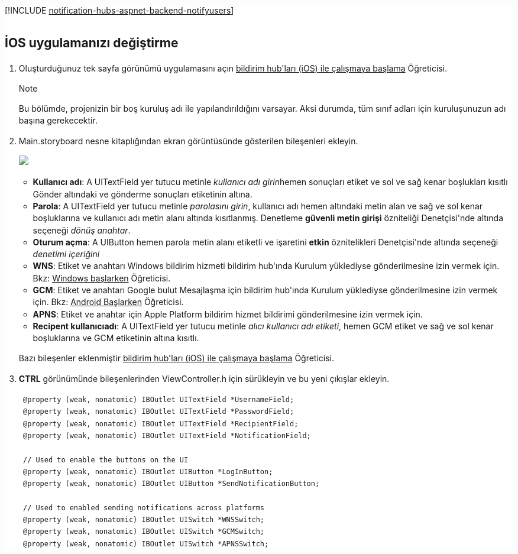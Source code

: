 [!INCLUDE [notification-hubs-aspnet-backend-notifyusers](../../includes/notification-hubs-aspnet-backend-notifyusers.md)]

## <a name="modify-your-ios-app"></a>İOS uygulamanızı değiştirme
1. Oluşturduğunuz tek sayfa görünümü uygulamasını açın [bildirim hub'ları (iOS) ile çalışmaya başlama](notification-hubs-ios-apple-push-notification-apns-get-started.md) Öğreticisi.
   
   > [!NOTE]
   > Bu bölümde, projenizin bir boş kuruluş adı ile yapılandırıldığını varsayar. Aksi durumda, tüm sınıf adları için kuruluşunuzun adı başına gerekecektir.
   > 
   > 
2. Main.storyboard nesne kitaplığından ekran görüntüsünde gösterilen bileşenleri ekleyin.
   
    ![][1]
   
   * **Kullanıcı adı**: A UITextField yer tutucu metinle *kullanıcı adı girin*hemen sonuçları etiket ve sol ve sağ kenar boşlukları kısıtlı Gönder altındaki ve gönderme sonuçları etiketinin altına.
   * **Parola**: A UITextField yer tutucu metinle *parolasını girin*, kullanıcı adı hemen altındaki metin alan ve sağ ve sol kenar boşluklarına ve kullanıcı adı metin alanı altında kısıtlanmış. Denetleme **güvenli metin girişi** özniteliği Denetçisi'nde altında seçeneği *dönüş anahtar*.
   * **Oturum açma**: A UIButton hemen parola metin alanı etiketli ve işaretini **etkin** öznitelikleri Denetçisi'nde altında seçeneği *denetimi içeriğini*
   * **WNS**: Etiket ve anahtarı Windows bildirim hizmeti bildirim hub'ında Kurulum yüklediyse gönderilmesine izin vermek için. Bkz: [Windows başlarken](notification-hubs-windows-store-dotnet-get-started-wns-push-notification.md) Öğreticisi.
   * **GCM**: Etiket ve anahtarı Google bulut Mesajlaşma için bildirim hub'ında Kurulum yüklediyse gönderilmesine izin vermek için. Bkz: [Android Başlarken](notification-hubs-android-push-notification-google-gcm-get-started.md) Öğreticisi.
   * **APNS**: Etiket ve anahtar için Apple Platform bildirim hizmet bildirimi gönderilmesine izin vermek için.
   * **Recipent kullanıcıadı**: A UITextField yer tutucu metinle *alıcı kullanıcı adı etiketi*, hemen GCM etiket ve sağ ve sol kenar boşluklarına ve GCM etiketinin altına kısıtlı.

    Bazı bileşenler eklenmiştir [bildirim hub'ları (iOS) ile çalışmaya başlama](notification-hubs-ios-apple-push-notification-apns-get-started.md) Öğreticisi.

1. **CTRL** görünümünde bileşenlerinden ViewController.h için sürükleyin ve bu yeni çıkışlar ekleyin.
   
        @property (weak, nonatomic) IBOutlet UITextField *UsernameField;
        @property (weak, nonatomic) IBOutlet UITextField *PasswordField;
        @property (weak, nonatomic) IBOutlet UITextField *RecipientField;
        @property (weak, nonatomic) IBOutlet UITextField *NotificationField;
   
        // Used to enable the buttons on the UI
        @property (weak, nonatomic) IBOutlet UIButton *LogInButton;
        @property (weak, nonatomic) IBOutlet UIButton *SendNotificationButton;
   
        // Used to enabled sending notifications across platforms
        @property (weak, nonatomic) IBOutlet UISwitch *WNSSwitch;
        @property (weak, nonatomic) IBOutlet UISwitch *GCMSwitch;
        @property (weak, nonatomic) IBOutlet UISwitch *APNSSwitch;
   

[1]: ./media/notification-hubs-aspnet-backend-ios-notify-users/notification-hubs-ios-notify-users-interface.png
[2]: ./media/notification-hubs-aspnet-backend-ios-notify-users/notification-hubs-ios-notify-users-enter-user-pwd.png
[3]: ./media/notification-hubs-aspnet-backend-ios-notify-users/notification-hubs-ios-notify-users-registered.png
[4]: ./media/notification-hubs-aspnet-backend-ios-notify-users/notification-hubs-ios-notify-users-enter-msg.png